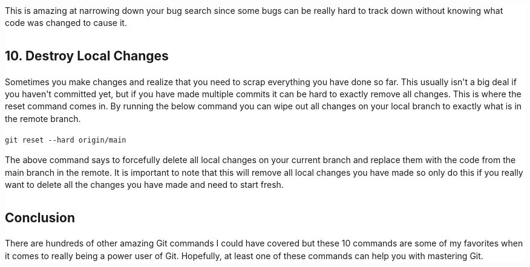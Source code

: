 This is amazing at narrowing down your bug search since some bugs can be really hard to track down without knowing what code was changed to cause it.

## 10. Destroy Local Changes

Sometimes you make changes and realize that you need to scrap everything you have done so far. This usually isn't a big deal if you haven't committed yet, but if you have made multiple commits it can be hard to exactly remove all changes. This is where the reset command comes in. By running the below command you can wipe out all changes on your local branch to exactly what is in the remote branch.
```shell
git reset --hard origin/main
```
The above command says to forcefully delete all local changes on your current branch and replace them with the code from the main branch in the remote. It is important to note that this will remove all local changes you have made so only do this if you really want to delete all the changes you have made and need to start fresh.

## Conclusion

There are hundreds of other amazing Git commands I could have covered but these 10 commands are some of my favorites when it comes to really being a power user of Git. Hopefully, at least one of these commands can help you with mastering Git.
